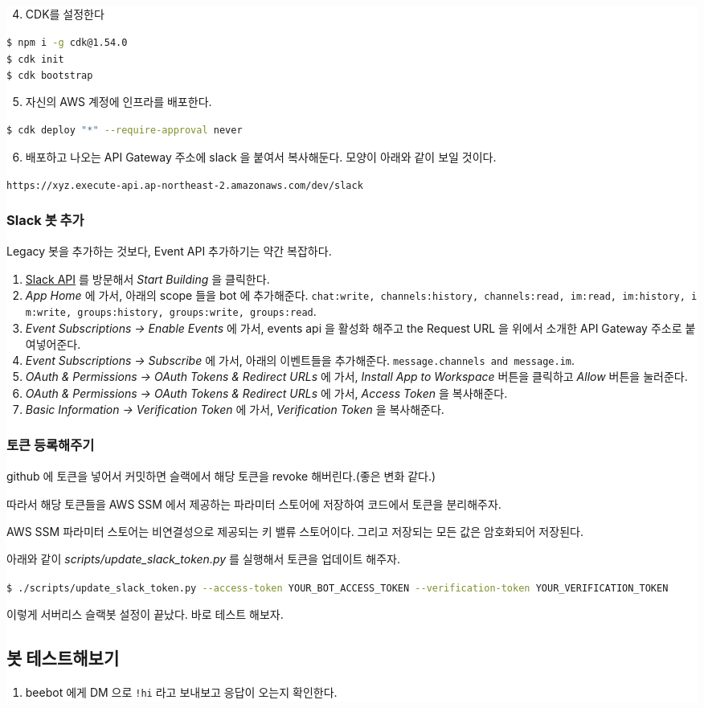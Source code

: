 4. CDK를 설정한다

```bash
$ npm i -g cdk@1.54.0
$ cdk init
$ cdk bootstrap
```

5. 자신의 AWS 계정에 인프라를 배포한다.

```bash
$ cdk deploy "*" --require-approval never
```

6. 배포하고 나오는 API Gateway 주소에 slack 을 붙여서 복사해둔다. 모양이 아래와 같이 보일 것이다.

`https://xyz.execute-api.ap-northeast-2.amazonaws.com/dev/slack`


### Slack 봇 추가

Legacy 봇을 추가하는 것보다, Event API 추가하기는 약간 복잡하다.

1. [Slack API](https://api.slack.com/) 를 방문해서 *Start Building* 을 클릭한다.
2. *App Home* 에 가서, 아래의 scope 들을 bot 에 추가해준다. `chat:write, channels:history, channels:read, im:read, im:history, im:write, groups:history, groups:write, groups:read`.
3. *Event Subscriptions -> Enable Events* 에 가서, events api 을 활성화 해주고 the Request URL 을 위에서 소개한 API Gateway 주소로 붙여넣어준다.
4. *Event Subscriptions -> Subscribe* 에 가서, 아래의 이벤트들을 추가해준다. `message.channels and message.im`.
5. *OAuth & Permissions -> OAuth Tokens & Redirect URLs* 에 가서, *Install App to Workspace* 버튼을 클릭하고 *Allow* 버튼을 눌러준다.
6. *OAuth & Permissions -> OAuth Tokens & Redirect URLs* 에 가서, *Access Token* 을 복사해준다.
7. *Basic Information -> Verification Token* 에 가서, *Verification Token* 을 복사해준다.

### 토큰 등록해주기

github 에 토큰을 넣어서 커밋하면 슬랙에서 해당 토큰을 revoke 해버린다.(좋은 변화 같다.)

따라서 해당 토큰들을 AWS SSM 에서 제공하는 파라미터 스토어에 저장하여 코드에서 토큰을 분리해주자.

AWS SSM 파라미터 스토어는 비연결성으로 제공되는 키 밸류 스토어이다. 그리고 저장되는 모든 값은 암호화되어 저장된다.

아래와 같이 *scripts/update_slack_token.py* 를 실행해서 토큰을 업데이트 해주자.

```bash
$ ./scripts/update_slack_token.py --access-token YOUR_BOT_ACCESS_TOKEN --verification-token YOUR_VERIFICATION_TOKEN
```

이렇게 서버리스 슬랙봇 설정이 끝났다. 바로 테스트 해보자.

## 봇 테스트해보기

1. beebot 에게 DM 으로 `!hi` 라고 보내보고 응답이 오는지 확인한다.
